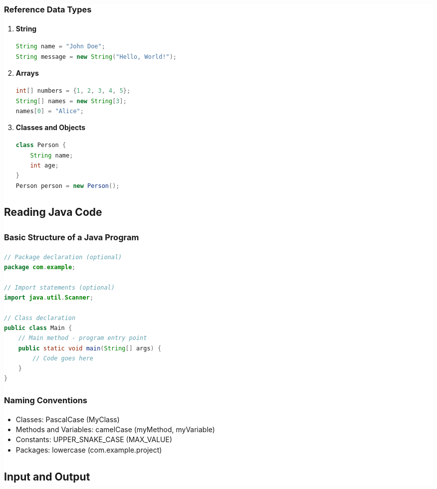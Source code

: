 ### Reference Data Types

1. **String**
   ```java
   String name = "John Doe";
   String message = new String("Hello, World!");
   ```

2. **Arrays**
   ```java
   int[] numbers = {1, 2, 3, 4, 5};
   String[] names = new String[3];
   names[0] = "Alice";
   ```

3. **Classes and Objects**
   ```java
   class Person {
       String name;
       int age;
   }
   Person person = new Person();
   ```

## Reading Java Code

### Basic Structure of a Java Program

```java
// Package declaration (optional)
package com.example;

// Import statements (optional)
import java.util.Scanner;

// Class declaration
public class Main {
    // Main method - program entry point
    public static void main(String[] args) {
        // Code goes here
    }
}
```

### Naming Conventions
- Classes: PascalCase (MyClass)
- Methods and Variables: camelCase (myMethod, myVariable)
- Constants: UPPER_SNAKE_CASE (MAX_VALUE)
- Packages: lowercase (com.example.project)

## Input and Output
